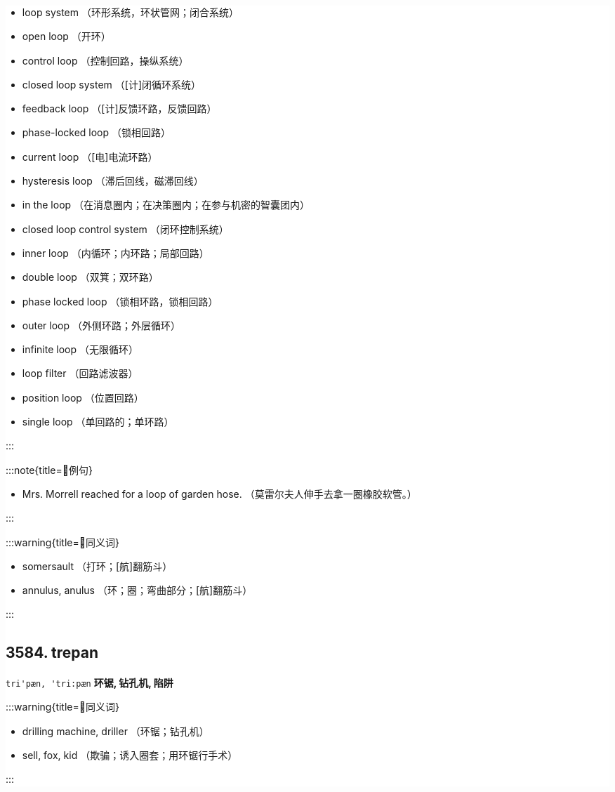 - loop system （环形系统，环状管网；闭合系统）

- open loop （开环）

- control loop （控制回路，操纵系统）

- closed loop system （[计]闭循环系统）

- feedback loop （[计]反馈环路，反馈回路）

- phase-locked loop （锁相回路）

- current loop （[电]电流环路）

- hysteresis loop （滞后回线，磁滞回线）

- in the loop （在消息圈内；在决策圈内；在参与机密的智囊团内）

- closed loop control system （闭环控制系统）

- inner loop （内循环；内环路；局部回路）

- double loop （双箕；双环路）

- phase locked loop （锁相环路，锁相回路）

- outer loop （外侧环路；外层循环）

- infinite loop （无限循环）

- loop filter （回路滤波器）

- position loop （位置回路）

- single loop （单回路的；单环路）

:::

:::note{title=🎤例句}

- Mrs. Morrell reached for a loop of garden hose. （莫雷尔夫人伸手去拿一圈橡胶软管。）

:::

:::warning{title=🤔同义词}

- somersault （打环；[航]翻筋斗）

- annulus, anulus （环；圈；弯曲部分；[航]翻筋斗）

:::


## 3584. trepan

`tri'pæn, 'tri:pæn`  **环锯, 钻孔机, 陷阱**

:::warning{title=🤔同义词}

- drilling machine, driller （环锯；钻孔机）

- sell, fox, kid （欺骗；诱入圈套；用环锯行手术）

:::
